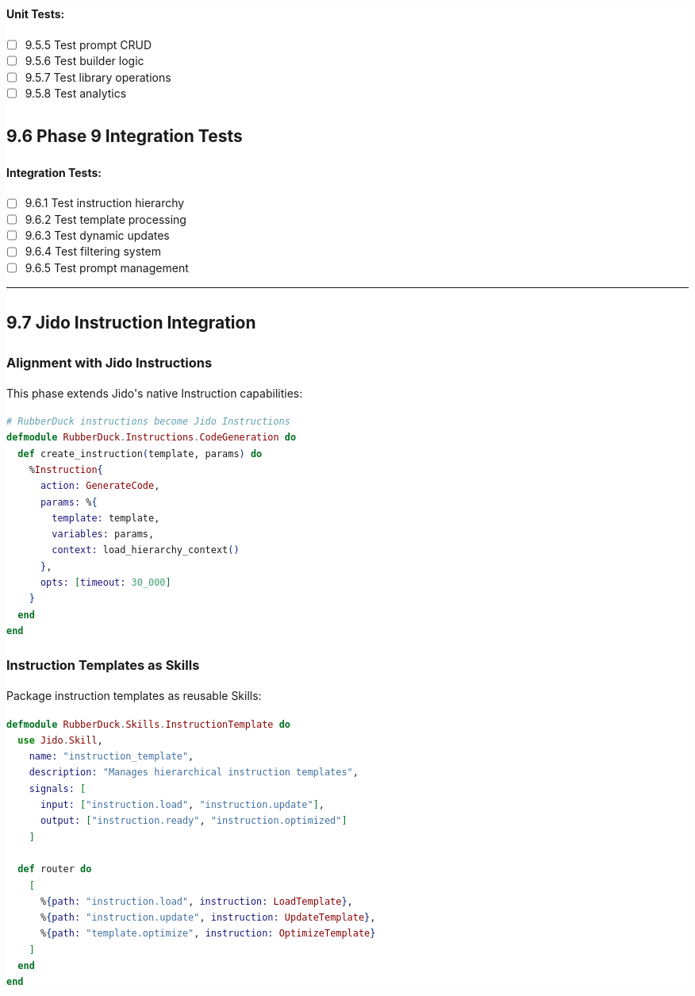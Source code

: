 #### Unit Tests:
- [ ] 9.5.5 Test prompt CRUD
- [ ] 9.5.6 Test builder logic
- [ ] 9.5.7 Test library operations
- [ ] 9.5.8 Test analytics

## 9.6 Phase 9 Integration Tests

#### Integration Tests:
- [ ] 9.6.1 Test instruction hierarchy
- [ ] 9.6.2 Test template processing
- [ ] 9.6.3 Test dynamic updates
- [ ] 9.6.4 Test filtering system
- [ ] 9.6.5 Test prompt management

---

## 9.7 Jido Instruction Integration

### Alignment with Jido Instructions
This phase extends Jido's native Instruction capabilities:

```elixir
# RubberDuck instructions become Jido Instructions
defmodule RubberDuck.Instructions.CodeGeneration do
  def create_instruction(template, params) do
    %Instruction{
      action: GenerateCode,
      params: %{
        template: template,
        variables: params,
        context: load_hierarchy_context()
      },
      opts: [timeout: 30_000]
    }
  end
end
```

### Instruction Templates as Skills
Package instruction templates as reusable Skills:

```elixir
defmodule RubberDuck.Skills.InstructionTemplate do
  use Jido.Skill,
    name: "instruction_template",
    description: "Manages hierarchical instruction templates",
    signals: [
      input: ["instruction.load", "instruction.update"],
      output: ["instruction.ready", "instruction.optimized"]
    ]
    
  def router do
    [
      %{path: "instruction.load", instruction: LoadTemplate},
      %{path: "instruction.update", instruction: UpdateTemplate},
      %{path: "template.optimize", instruction: OptimizeTemplate}
    ]  
  end
end
```
